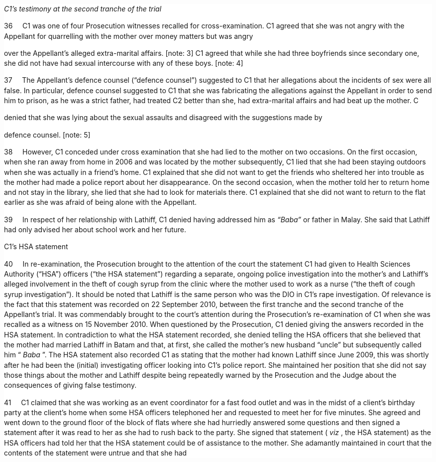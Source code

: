 _C1’s testimony at the second tranche of the trial_ 

36     C1 was one of four Prosecution witnesses recalled for cross-examination. C1 agreed that she was not angry with the Appellant for quarrelling with the mother over money matters but was angry 

over the Appellant’s alleged extra-marital affairs. [note: 3] C1 agreed that while she had three boyfriends since secondary one, she did not have had sexual intercourse with any of these boys. [note: 4] 

37     The Appellant’s defence counsel (“defence counsel”) suggested to C1 that her allegations about the incidents of sex were all false. In particular, defence counsel suggested to C1 that she was fabricating the allegations against the Appellant in order to send him to prison, as he was a strict father, had treated C2 better than she, had extra-marital affairs and had beat up the mother. C 


denied that she was lying about the sexual assaults and disagreed with the suggestions made by 

defence counsel. [note: 5] 

38     However, C1 conceded under cross examination that she had lied to the mother on two occasions. On the first occasion, when she ran away from home in 2006 and was located by the mother subsequently, C1 lied that she had been staying outdoors when she was actually in a friend’s home. C1 explained that she did not want to get the friends who sheltered her into trouble as the mother had made a police report about her disappearance. On the second occasion, when the mother told her to return home and not stay in the library, she lied that she had to look for materials there. C1 explained that she did not want to return to the flat earlier as she was afraid of being alone with the Appellant. 

39     In respect of her relationship with Lathiff, C1 denied having addressed him as _“Baba”_ or father in Malay. She said that Lathiff had only advised her about school work and her future. 

C1’s HSA statement 

40     In re-examination, the Prosecution brought to the attention of the court the statement C1 had given to Health Sciences Authority (“HSA”) officers (“the HSA statement”) regarding a separate, ongoing police investigation into the mother’s and Lathiff’s alleged involvement in the theft of cough syrup from the clinic where the mother used to work as a nurse (“the theft of cough syrup investigation”). It should be noted that Lathiff is the same person who was the DIO in C1’s rape investigation. Of relevance is the fact that this statement was recorded on 22 September 2010, between the first tranche and the second tranche of the Appellant’s trial. It was commendably brought to the court’s attention during the Prosecution’s re-examination of C1 when she was recalled as a witness on 15 November 2010. When questioned by the Prosecution, C1 denied giving the answers recorded in the HSA statement. In contradiction to what the HSA statement recorded, she denied telling the HSA officers that she believed that the mother had married Lathiff in Batam and that, at first, she called the mother’s new husband “uncle” but subsequently called him “ _Baba_ ”. The HSA statement also recorded C1 as stating that the mother had known Lathiff since June 2009, this was shortly after he had been the (initial) investigating officer looking into C1’s police report. She maintained her position that she did not say those things about the mother and Lathiff despite being repeatedly warned by the Prosecution and the Judge about the consequences of giving false testimony. 

41     C1 claimed that she was working as an event coordinator for a fast food outlet and was in the midst of a client’s birthday party at the client’s home when some HSA officers telephoned her and requested to meet her for five minutes. She agreed and went down to the ground floor of the block of flats where she had hurriedly answered some questions and then signed a statement after it was read to her as she had to rush back to the party. She signed that statement ( _viz_ , the HSA statement) as the HSA officers had told her that the HSA statement could be of assistance to the mother. She adamantly maintained in court that the contents of the statement were untrue and that she had 
